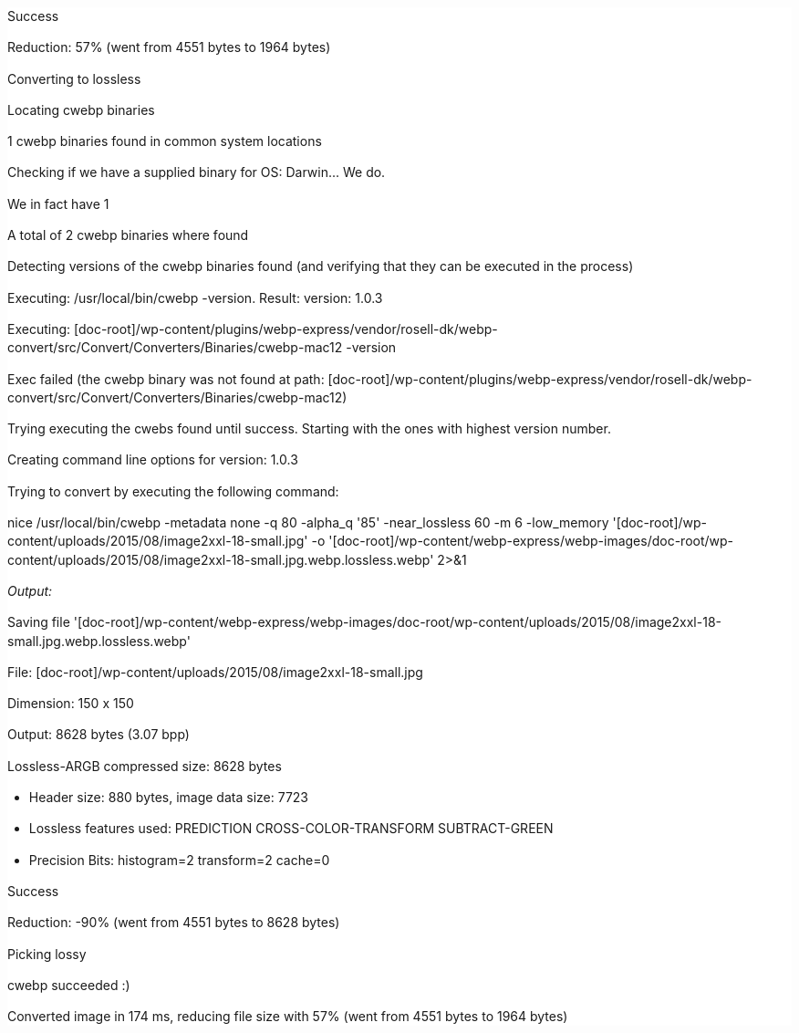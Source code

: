 Success

Reduction: 57% (went from 4551 bytes to 1964 bytes)


Converting to lossless

Locating cwebp binaries

1 cwebp binaries found in common system locations

Checking if we have a supplied binary for OS: Darwin... We do.

We in fact have 1

A total of 2 cwebp binaries where found

Detecting versions of the cwebp binaries found (and verifying that they can be executed in the process)

Executing: /usr/local/bin/cwebp -version. Result: version: 1.0.3

Executing: [doc-root]/wp-content/plugins/webp-express/vendor/rosell-dk/webp-convert/src/Convert/Converters/Binaries/cwebp-mac12 -version

Exec failed (the cwebp binary was not found at path: [doc-root]/wp-content/plugins/webp-express/vendor/rosell-dk/webp-convert/src/Convert/Converters/Binaries/cwebp-mac12)

Trying executing the cwebs found until success. Starting with the ones with highest version number.

Creating command line options for version: 1.0.3

Trying to convert by executing the following command:

nice /usr/local/bin/cwebp -metadata none -q 80 -alpha_q '85' -near_lossless 60 -m 6 -low_memory '[doc-root]/wp-content/uploads/2015/08/image2xxl-18-small.jpg' -o '[doc-root]/wp-content/webp-express/webp-images/doc-root/wp-content/uploads/2015/08/image2xxl-18-small.jpg.webp.lossless.webp' 2>&1


*Output:* 

Saving file '[doc-root]/wp-content/webp-express/webp-images/doc-root/wp-content/uploads/2015/08/image2xxl-18-small.jpg.webp.lossless.webp'

File:      [doc-root]/wp-content/uploads/2015/08/image2xxl-18-small.jpg

Dimension: 150 x 150

Output:    8628 bytes (3.07 bpp)

Lossless-ARGB compressed size: 8628 bytes

  * Header size: 880 bytes, image data size: 7723

  * Lossless features used: PREDICTION CROSS-COLOR-TRANSFORM SUBTRACT-GREEN

  * Precision Bits: histogram=2 transform=2 cache=0


Success

Reduction: -90% (went from 4551 bytes to 8628 bytes)


Picking lossy

cwebp succeeded :)


Converted image in 174 ms, reducing file size with 57% (went from 4551 bytes to 1964 bytes)

